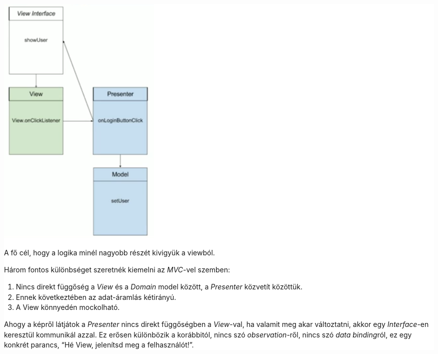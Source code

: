 <img src="https://raw.githubusercontent.com/AppCraft-Projects/hwsw-android-docs/master/img/mvp.png" width="300">

A fő cél, hogy a logika minél nagyobb részét kivigyük a viewból.

Három fontos különbséget szeretnék kiemelni az *MVC*-vel szemben:

1. Nincs direkt függőség a *View* és a *Domain* model között, a *Presenter* közvetít közöttük.
2. Ennek következtében az adat-áramlás kétirányú.
3. A View könnyedén mockolható.

Ahogy a képről látjátok a *Presenter* nincs direkt függőségben a *View*-val, ha valamit meg akar változtatni, akkor egy *Interface*-en keresztül kommunikál azzal. Ez erősen különbözik a korábbitól, nincs szó *observation*-ről, nincs szó *data binding*ról, ez egy konkrét parancs, “Hé View, jelenítsd meg a felhasználót!”.
